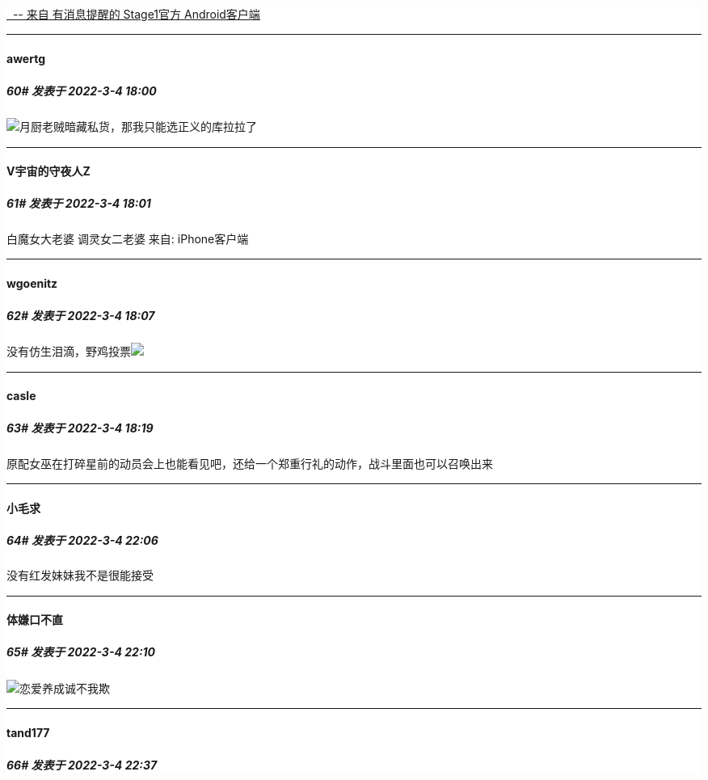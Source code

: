 [  -- 来自 有消息提醒的 Stage1官方 Android客户端](https://www.coolapk.com/apk/140634)

*****

####  awertg  
##### 60#       发表于 2022-3-4 18:00

<img src="https://static.saraba1st.com/image/smiley/face2017/067.png" referrerpolicy="no-referrer">月厨老贼暗藏私货，那我只能选正义的库拉拉了



*****

####  V宇宙的守夜人Z  
##### 61#       发表于 2022-3-4 18:01

白魔女大老婆 调灵女二老婆 来自: iPhone客户端

*****

####  wgoenitz  
##### 62#       发表于 2022-3-4 18:07

没有仿生泪滴，野鸡投票<img src="https://static.saraba1st.com/image/smiley/face2017/067.png" referrerpolicy="no-referrer">

*****

####  casle  
##### 63#       发表于 2022-3-4 18:19

原配女巫在打碎星前的动员会上也能看见吧，还给一个郑重行礼的动作，战斗里面也可以召唤出来



*****

####  小毛求  
##### 64#       发表于 2022-3-4 22:06

没有红发妹妹我不是很能接受



*****

####  体嫌口不直  
##### 65#       发表于 2022-3-4 22:10

<img src="https://static.saraba1st.com/image/smiley/face2017/067.png" referrerpolicy="no-referrer">恋爱养成诚不我欺



*****

####  tand177  
##### 66#       发表于 2022-3-4 22:37
